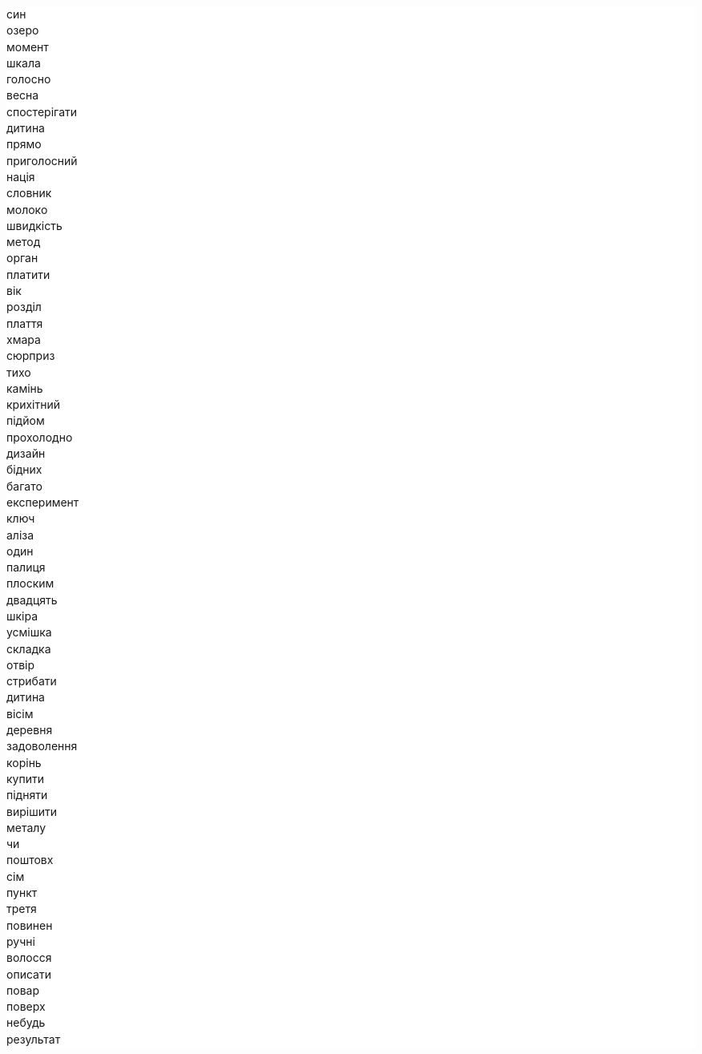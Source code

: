 син<br>
озеро<br>
момент<br>
шкала<br>
голосно<br>
весна<br>
спостерігати<br>
дитина<br>
прямо<br>
приголосний<br>
нація<br>
словник<br>
молоко<br>
швидкість<br>
метод<br>
орган<br>
платити<br>
вік<br>
розділ<br>
плаття<br>
хмара<br>
сюрприз<br>
тихо<br>
камінь<br>
крихітний<br>
підйом<br>
прохолодно<br>
дизайн<br>
бідних<br>
багато<br>
експеримент<br>
ключ<br>
аліза<br>
один<br>
палиця<br>
плоским<br>
двадцять<br>
шкіра<br>
усмішка<br>
складка<br>
отвір<br>
стрибати<br>
дитина<br>
вісім<br>
деревня<br>
задоволення<br>
корінь<br>
купити<br>
підняти<br>
вирішити<br>
металу<br>
чи<br>
поштовх<br>
сім<br>
пункт<br>
третя<br>
повинен<br>
ручні<br>
волосся<br>
описати<br>
повар<br>
поверх<br>
небудь<br>
результат<br>